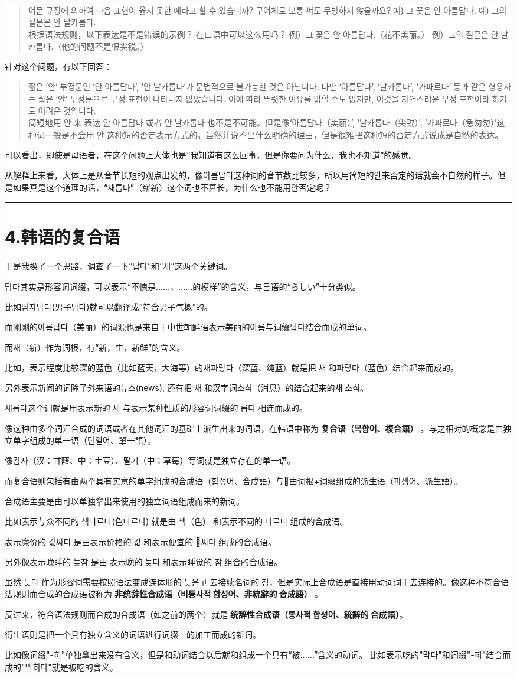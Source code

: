 > 어문 규정에 의하여 다음 표현이 옳지 못한 예라고 할 수 있습니까? 구어체로 보통 써도 무방하지 않을까요?
예) 그 꽃은 안 아름답다.
예) 그의 질문은 안 날카롭다. <br>
> 根据语法规则，以下表达是不是错误的示例？ 在口语中可以这么用吗？
例）그 꽃은 안 아름답다.（花不美丽。）
例）그의 질문은 안 날카롭다.（他的问题不是很尖锐。）

针对这个问题，有以下回答：

> 짧은 ‘안’ 부정문인 ‘안 아름답다’, ‘안 날카롭다’가 문법적으로 불가능한 것은 아닙니다. 다만 ‘아름답다’, ‘날카롭다’, ‘가파르다’ 등과 같은 형용사는 짧은 ‘안’ 부정문으로 부정 표현이 나타나지 않았습니다. 이에 따라 뚜렷한 이유를 밝힐 수도 없지만, 이것을 자연스러운 부정 표현이라 하기도 어려운 것입니다. <br>
> 简短地用 안 来 表达 안 아름답다 或者 안 날카롭다 也不是不可能。但是像‘아름답다（美丽）’, ‘날카롭다（尖锐）’, ‘가파르다（急匆匆）’这种词一般是不会用 안 这种短的否定表示方式的。虽然并说不出什么明确的理由，但是很难把这种短的否定方式说成是自然的表达。

可以看出，即使是母语者，在这个问题上大体也是“我知道有这么回事，但是你要问为什么，我也不知道”的感觉。

从解释上来看，大体上是从音节长短的观点出发的，像아름답다这种词的音节数比较多，所以用简短的안来否定的话就会不自然的样子。但是如果真是这个道理的话，“새롭다”（崭新）这个词也不算长，为什么也不能用안否定呢？

---

# 4.韩语的复合语

于是我换了一个思路，调查了一下“답다”和“새”这两个关键词。

답다其实是形容词词缀，可以表示“不愧是……，……的模样”的含义，与日语的“らしい”十分类似。

比如남자답다(男子답다)就可以翻译成“符合男子气概”的。

而刚刚的아름답다（美丽）的词源也是来自于中世朝鲜语表示美丽的아름与词缀답다结合而成的单词。

而새（新）作为词根，有“新，生，新鲜”的含义。

比如，表示程度比较深的蓝色（比如蓝天，大海等）的새파랗다（深蓝、纯蓝）就是把 새 和파랗다（蓝色）结合起来而成的。

另外表示新闻的词除了外来语的뉴스(news), 还有把 새 和汉字词소식（消息）的结合起来的새 소식。

새롭다这个词就是用表示新的 새 与表示某种性质的形容词词缀的 롭다 相连而成的。

像这种由多个词汇合成的词语或者在其他词汇的基础上派生出来的词语，在韩语中称为 **复合语（복합어、複合語）** 。与之相对的概念是由独立单字组成的单一语（단일어、單一語）。

像감자（汉：甘藷、中：土豆）、딸기（中：草莓）等词就是独立存在的单一语。

而复合语则包括有由两个具有实意的单字组成的合成语（합성어、合成語）与由词根+词缀组成的派生语（파생어、派生語）。

合成语主要是由可以单独拿出来使用的独立词语组成而来的新词。

比如表示与众不同的 색다르다(色다르다) 就是由 색（色） 和表示不同的 다르다 组成的合成语。

表示廉价的 값싸다 是由表示价格的 값 和表示便宜的 싸다 组成的合成语。

另外像表示晚睡的 늦참 是由 表示晚的 늦다 和表示睡觉的 참 组合的合成语。

虽然 늦다 作为形容词需要按照语法变成连体形的 늦은 再去接续名词的 참，但是实际上合成语是直接用动词词干去连接的。像这种不符合语法规则而合成的合成语被称为 **非统辞性合成语（비통사적 합성어、非統辭的 合成語）** 。

反过来，符合语法规则而合成的合成语（如之前的两个）就是 **统辞性合成语（통사적 합성어、統辭的 合成語）**。

衍生语则是把一个具有独立含义的词语进行词缀上的加工而成的新词。

比如像词缀"-히"单独拿出来没有含义，但是和动词结合以后就和组成一个具有“被……”含义的动词。 比如表示吃的"막다"和词缀"-히"结合而成的"막히다"就是被吃的含义。
